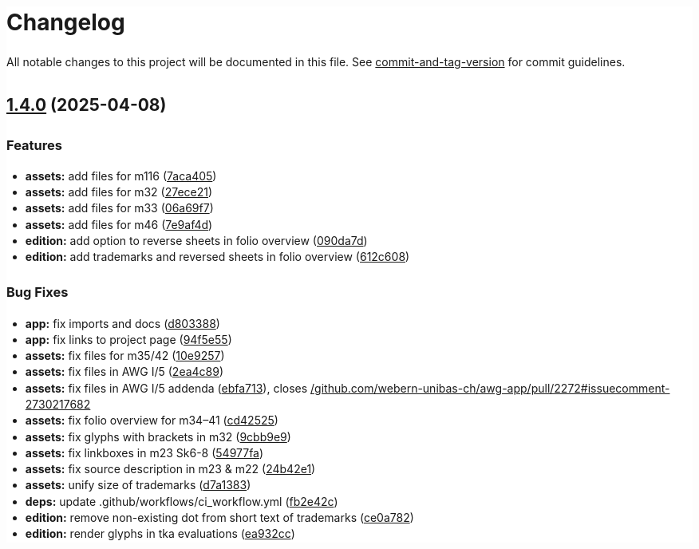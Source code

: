 # Changelog

All notable changes to this project will be documented in this file. See [commit-and-tag-version](https://github.com/absolute-version/commit-and-tag-version) for commit guidelines.

## [1.4.0](https://github.com/webern-unibas-ch/awg-app/compare/v1.3.0...v1.4.0) (2025-04-08)


### Features

* **assets:** add files for m116 ([7aca405](https://github.com/webern-unibas-ch/awg-app/commit/7aca405fad7d9fcc77a2fcc044d57713dd45a1d2))
* **assets:** add files for m32 ([27ece21](https://github.com/webern-unibas-ch/awg-app/commit/27ece21096e3784c3326b282a814c9473c85e1e9))
* **assets:** add files for m33 ([06a69f7](https://github.com/webern-unibas-ch/awg-app/commit/06a69f7d3dc60eba6109b2407cfd63ae68d0ec5f))
* **assets:** add files for m46 ([7e9af4d](https://github.com/webern-unibas-ch/awg-app/commit/7e9af4d5aba38daf1726bfacd39b2063e0168612))
* **edition:** add option to reverse sheets in folio overview ([090da7d](https://github.com/webern-unibas-ch/awg-app/commit/090da7d68935cd2edf4aa25ee62b4f9c27cb68a0))
* **edition:** add trademarks and reversed sheets in folio overview ([612c608](https://github.com/webern-unibas-ch/awg-app/commit/612c6089893e596276140856460dd403d13f7e2e))


### Bug Fixes

* **app:** fix imports and docs ([d803388](https://github.com/webern-unibas-ch/awg-app/commit/d8033884fc8e9e36bdb22e3c00787c181b042848))
* **app:** fix links to project page ([94f5e55](https://github.com/webern-unibas-ch/awg-app/commit/94f5e55d7d092a6680107c86e09c159958112bf2))
* **assets:** fix files for m35/42 ([10e9257](https://github.com/webern-unibas-ch/awg-app/commit/10e9257f2c4f76a107386e4528fb2863496be8a0))
* **assets:** fix files in AWG I/5 ([2ea4c89](https://github.com/webern-unibas-ch/awg-app/commit/2ea4c8977aa5c5fcd1f05d82bc03d5ccd7a04168))
* **assets:** fix files in AWG I/5 addenda ([ebfa713](https://github.com/webern-unibas-ch/awg-app/commit/ebfa713280b14194d32b6da3eb4d579cfe42b0af)), closes [/github.com/webern-unibas-ch/awg-app/pull/2272#issuecomment-2730217682](https://github.com/webern-unibas-ch//github.com/webern-unibas-ch/awg-app/pull/2272/issues/issuecomment-2730217682)
* **assets:** fix folio overview for m34–41 ([cd42525](https://github.com/webern-unibas-ch/awg-app/commit/cd42525e2b77e3c8354dc936c45a9771466cbd84))
* **assets:** fix glyphs with brackets in m32 ([9cbb9e9](https://github.com/webern-unibas-ch/awg-app/commit/9cbb9e9fded4ecb9b2c8d2fae12cceb71f813e29))
* **assets:** fix linkboxes in m23 Sk6-8 ([54977fa](https://github.com/webern-unibas-ch/awg-app/commit/54977faa50a0035a28825cd77cabb794ce0e765c))
* **assets:** fix source description in m23 & m22 ([24b42e1](https://github.com/webern-unibas-ch/awg-app/commit/24b42e1fcde95a582da0b572dcfdf538facde686))
* **assets:** unify size of trademarks ([d7a1383](https://github.com/webern-unibas-ch/awg-app/commit/d7a13831f3257befef4eb43e8854ef8d1b76b710))
* **deps:** update .github/workflows/ci_workflow.yml ([fb2e42c](https://github.com/webern-unibas-ch/awg-app/commit/fb2e42cad90be2811b7d7de64baf304353b27b97))
* **edition:** remove non-existing dot from short text of trademarks ([ce0a782](https://github.com/webern-unibas-ch/awg-app/commit/ce0a782fc6f64e983a8a008bd6ebaecab4f9fcc4))
* **edition:** render glyphs in tka evaluations ([ea932cc](https://github.com/webern-unibas-ch/awg-app/commit/ea932ccf7ef21939810a23c15d633779273f4ea2))
